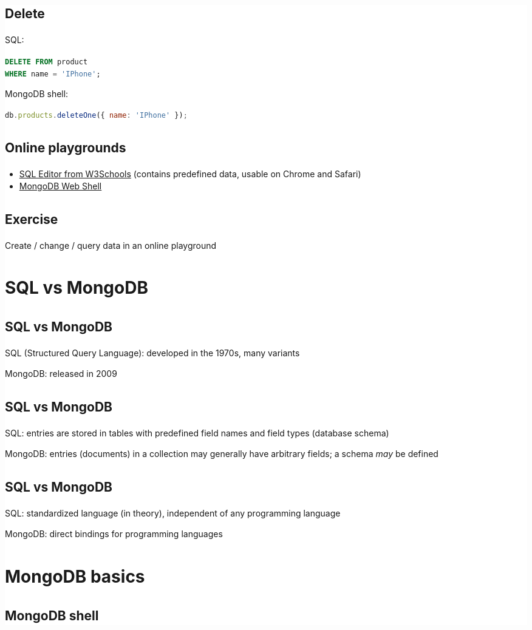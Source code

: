 ## Delete

SQL:

```sql
DELETE FROM product
WHERE name = 'IPhone';
```

MongoDB shell:

```js
db.products.deleteOne({ name: 'IPhone' });
```

## Online playgrounds

- [SQL Editor from W3Schools](https://www.w3schools.com/sql/trysql.asp?filename=trysql_select_all) (contains predefined data, usable on Chrome and Safari)
- [MongoDB Web Shell](https://docs.mongodb.com/manual/tutorial/getting-started/)

## Exercise

Create / change / query data in an online playground

# SQL vs MongoDB

## SQL vs MongoDB

SQL (Structured Query Language): developed in the 1970s, many variants

MongoDB: released in 2009

## SQL vs MongoDB

SQL: entries are stored in tables with predefined field names and field types (database schema)

MongoDB: entries (documents) in a collection may generally have arbitrary fields; a schema _may_ be defined

## SQL vs MongoDB

SQL: standardized language (in theory), independent of any programming language

MongoDB: direct bindings for programming languages

# MongoDB basics

## MongoDB shell
